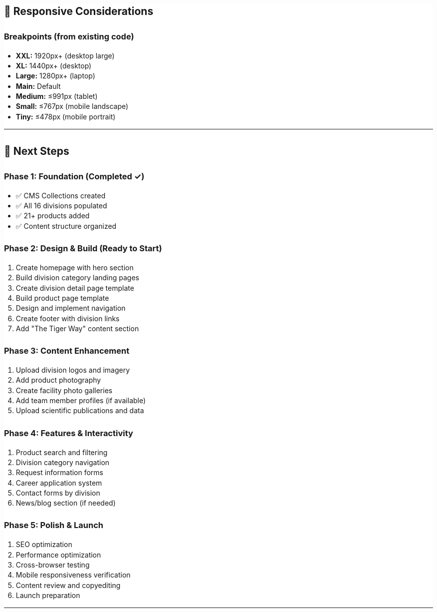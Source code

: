 
## 📱 Responsive Considerations

### Breakpoints (from existing code)
- **XXL:** 1920px+ (desktop large)
- **XL:** 1440px+ (desktop)
- **Large:** 1280px+ (laptop)
- **Main:** Default
- **Medium:** ≤991px (tablet)
- **Small:** ≤767px (mobile landscape)
- **Tiny:** ≤478px (mobile portrait)

---

## 🚀 Next Steps

### Phase 1: Foundation (Completed ✓)
- ✅ CMS Collections created
- ✅ All 16 divisions populated
- ✅ 21+ products added
- ✅ Content structure organized

### Phase 2: Design & Build (Ready to Start)
1. Create homepage with hero section
2. Build division category landing pages
3. Create division detail page template
4. Build product page template
5. Design and implement navigation
6. Create footer with division links
7. Add "The Tiger Way" content section

### Phase 3: Content Enhancement
1. Upload division logos and imagery
2. Add product photography
3. Create facility photo galleries
4. Add team member profiles (if available)
5. Upload scientific publications and data

### Phase 4: Features & Interactivity
1. Product search and filtering
2. Division category navigation
3. Request information forms
4. Career application system
5. Contact forms by division
6. News/blog section (if needed)

### Phase 5: Polish & Launch
1. SEO optimization
2. Performance optimization
3. Cross-browser testing
4. Mobile responsiveness verification
5. Content review and copyediting
6. Launch preparation

---